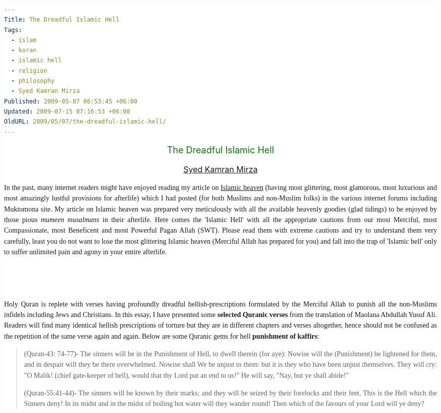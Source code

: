 ```yaml
---
Title: The Dreadful Islamic Hell
Tags:
  - islam
  - koran
  - islamic hell
  - religion
  - philosophy
  - Syed Kamran Mirza
Published: 2009-05-07 06:53:45 +06:00
Updated: 2009-07-15 07:16:53 +06:00
OldURL: 2009/05/07/the-dreadful-islamic-hell/
---
```


<p align="center"><span style="font-size: large; color: #008000;">The Dreadful Islamic Hell </span></p>

<p align="center"><span style="font-size: medium; color: #000080;"><a href="https://gold.mukto-mona.com/Articles/skm/index.html">Syed Kamran Mirza</a>
</span>
<p align="justify"><span style="font-family: Verdana;">In the past, many internet readers might have enjoyed reading my article on <a href="https://gold.mukto-mona.com/Articles/skm/islamic_heaven171105.html">Islamic heaven</a> (having most glittering, most glamorous, most luxurious and most amazingly lustful provisions for afterlife) which I had posted (for both Muslims and non-Muslim folks) in the various internet forums including Muktomona site. My article on Islamic heaven was prepared very meticulously with all the available heavenly goodies (glad tidings) to be enjoyed by those pious <em>mumeen musalmans</em> in their afterlife. Here comes the 'Islamic Hell' with all the appropriate cautions from our most Merciful, most Compassionate, most Beneficent and most Powerful Pagan Allah (SWT). Please read them with extreme cautions and try to understand them very carefully, least you do not want to lose the most glittering Islamic heaven (Merciful Allah has prepared for you) and fall into the trap of 'Islamic hell' only to suffer unlimited pain and agony in your entire afterlife. </span></p>
<p align="justify"> </p>
<p align="center"><img src="https://www.unholylegacy.woerlee.org/images/hell-islam.gif" alt="" /></p>
<p align="justify"><span style="font-family: Verdana;">Holy Quran is replete with verses having profoundly dreadful hellish-prescriptions formulated by the Merciful Allah to punish all the non-Muslims infidels including Jews and Christians. In this essay, I have presented some <strong>selected Quranic verses</strong> from the translation of Maolana Abdullah Yusuf Ali. Readers will find many identical hellish prescriptions of torture but they are in different chapters and verses altogether, hence should not be confused as the repetition of the same verse again and again. Below are some Quranic gems for hell <strong>punishment of kaffirs</strong>: </span></p>

<blockquote>
<p align="justify"><span style="font-family: Verdana;">(Quran-43: 74-77)- The sinners will be in the Punishment of Hell, to dwell therein (for aye): Nowise will the (Punishment) be lightened for them, and in despair will they be there overwhelmed. Nowise shall We be unjust to them: but it is they who have been unjust themselves. They will cry: "O Malik! (chief gate-keeper of hell), would that thy Lord put an end to us!" He will say, "Nay, but ye shall abide!" </span></p>
<p align="justify"><span style="font-family: Verdana;">(Quran-55:41-44)- The sinners will be known by their marks; and they will be seized by their forelocks and their feet. This is the Hell which the Sinners deny! In its midst and in the midst of boiling hot water will they wander round! Then which of the favours of your Lord will ye deny? </span></p>
